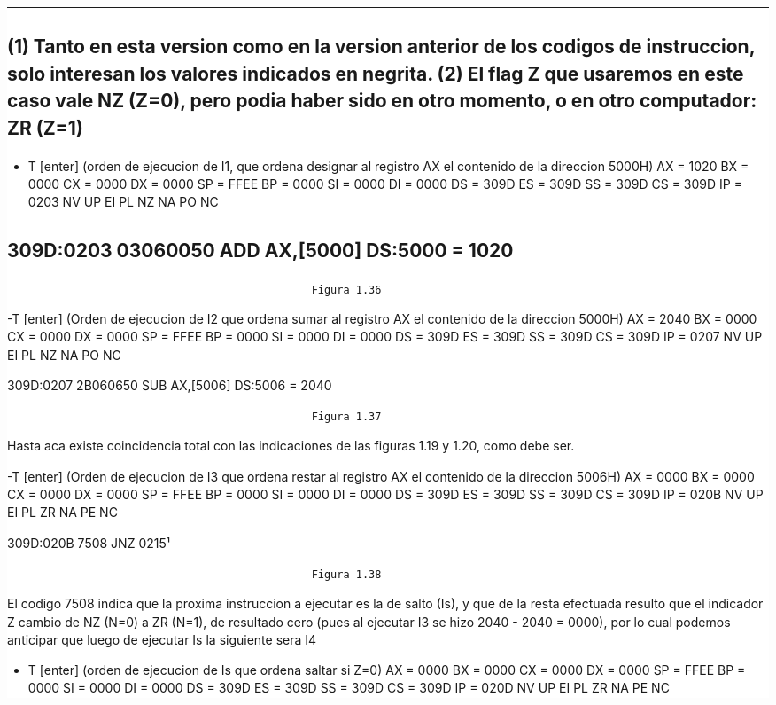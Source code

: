 --------------
(1) Tanto en esta version como en la version anterior de los codigos de instruccion, solo interesan los valores indicados en negrita.
(2) El flag Z que usaremos en este caso vale NZ (Z=0), pero podia haber sido en otro momento, o en otro computador: ZR (Z=1)
--------------

- T  [enter]  (orden de ejecucion de I1, que ordena designar al registro AX el contenido de la direccion 5000H)
AX = 1020       BX = 0000       CX = 0000       DX = 0000       SP = FFEE       BP = 0000       SI = 0000       DI = 0000
DS = 309D       ES = 309D       SS = 309D       CS = 309D       IP = 0203   NV  UP  EI  PL  NZ NA  PO  NC 

309D:0203       03060050                   ADD        AX,[5000]                                   DS:5000 = 1020
-

                                                    Figura 1.36
            


-T  [enter]  (Orden de ejecucion de I2 que ordena sumar  al registro AX el contenido de la direccion 5000H)
AX = 2040       BX = 0000       CX = 0000       DX = 0000       SP = FFEE       BP = 0000       SI = 0000       DI = 0000
DS = 309D       ES = 309D       SS = 309D       CS = 309D       IP = 0207   NV  UP  EI  PL  NZ NA  PO  NC 

309D:0207       2B060650                   SUB        AX,[5006]                                   DS:5006 = 2040

    
                                                    Figura 1.37
    

Hasta aca existe coincidencia total con las indicaciones de las figuras 1.19 y 1.20, como debe ser.

-T  [enter]  (Orden de ejecucion de I3 que ordena restar  al registro AX el contenido de la direccion 5006H)
AX = 0000       BX = 0000       CX = 0000       DX = 0000       SP = FFEE       BP = 0000       SI = 0000       DI = 0000
DS = 309D       ES = 309D       SS = 309D       CS = 309D       IP = 020B   NV  UP  EI  PL  ZR NA  PE  NC 

309D:020B       7508                    JNZ 0215¹


                                                    Figura 1.38 


El codigo 7508 indica que la proxima instruccion a ejecutar es la de salto (Is), y que de la resta efectuada resulto que el indicador Z cambio de NZ (N=0) a ZR (N=1), de resultado cero (pues al ejecutar I3 se hizo 2040 - 2040 = 0000), por lo cual podemos anticipar que luego de ejecutar Is la siguiente sera I4

- T  [enter]  (orden de ejecucion de Is que ordena saltar si Z=0)
AX = 0000       BX = 0000       CX = 0000       DX = 0000       SP = FFEE       BP = 0000       SI = 0000       DI = 0000
DS = 309D       ES = 309D       SS = 309D       CS = 309D       IP = 020D   NV  UP  EI  PL  ZR NA  PE  NC 
